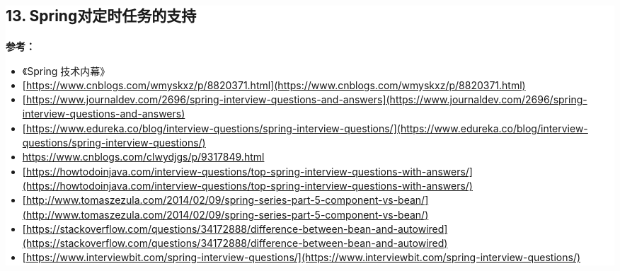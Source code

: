 ## 13. Spring对定时任务的支持

**参考：**

- 《Spring 技术内幕》
- [https://www.cnblogs.com/wmyskxz/p/8820371.html](https://www.cnblogs.com/wmyskxz/p/8820371.html)
- [https://www.journaldev.com/2696/spring-interview-questions-and-answers](https://www.journaldev.com/2696/spring-interview-questions-and-answers)
- [https://www.edureka.co/blog/interview-questions/spring-interview-questions/](https://www.edureka.co/blog/interview-questions/spring-interview-questions/)
- https://www.cnblogs.com/clwydjgs/p/9317849.html
- [https://howtodoinjava.com/interview-questions/top-spring-interview-questions-with-answers/](https://howtodoinjava.com/interview-questions/top-spring-interview-questions-with-answers/)
- [http://www.tomaszezula.com/2014/02/09/spring-series-part-5-component-vs-bean/](http://www.tomaszezula.com/2014/02/09/spring-series-part-5-component-vs-bean/)
- [https://stackoverflow.com/questions/34172888/difference-between-bean-and-autowired](https://stackoverflow.com/questions/34172888/difference-between-bean-and-autowired)
- [https://www.interviewbit.com/spring-interview-questions/](https://www.interviewbit.com/spring-interview-questions/)

